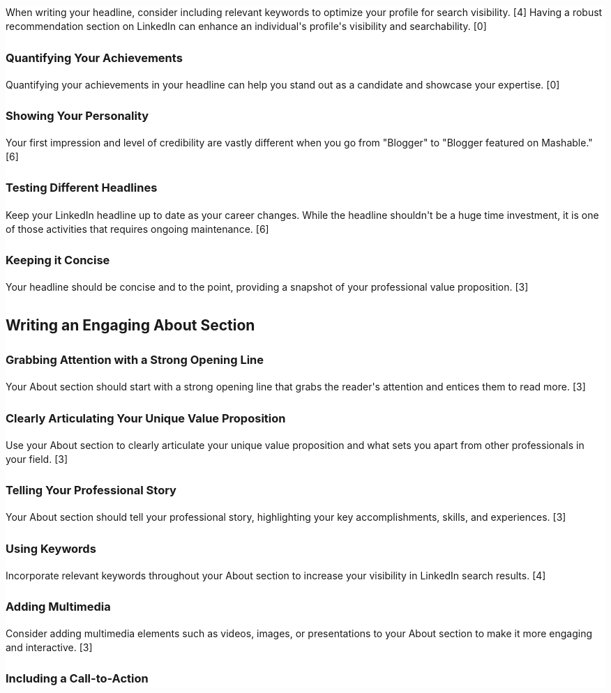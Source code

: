 When writing your headline, consider including relevant keywords to optimize your profile for search visibility. [4] Having a robust recommendation section on LinkedIn can enhance an individual's profile's visibility and searchability. [0]

### Quantifying Your Achievements

Quantifying your achievements in your headline can help you stand out as a candidate and showcase your expertise. [0]

### Showing Your Personality

Your first impression and level of credibility are vastly different when you go from "Blogger" to "Blogger featured on Mashable." [6]

### Testing Different Headlines

Keep your LinkedIn headline up to date as your career changes. While the headline shouldn't be a huge time investment, it is one of those activities that requires ongoing maintenance. [6]

### Keeping it Concise

Your headline should be concise and to the point, providing a snapshot of your professional value proposition. [3]

## Writing an Engaging About Section

### Grabbing Attention with a Strong Opening Line

Your About section should start with a strong opening line that grabs the reader's attention and entices them to read more. [3]

### Clearly Articulating Your Unique Value Proposition

Use your About section to clearly articulate your unique value proposition and what sets you apart from other professionals in your field. [3]

### Telling Your Professional Story

Your About section should tell your professional story, highlighting your key accomplishments, skills, and experiences. [3]

### Using Keywords

Incorporate relevant keywords throughout your About section to increase your visibility in LinkedIn search results. [4]

### Adding Multimedia

Consider adding multimedia elements such as videos, images, or presentations to your About section to make it more engaging and interactive. [3]

### Including a Call-to-Action
